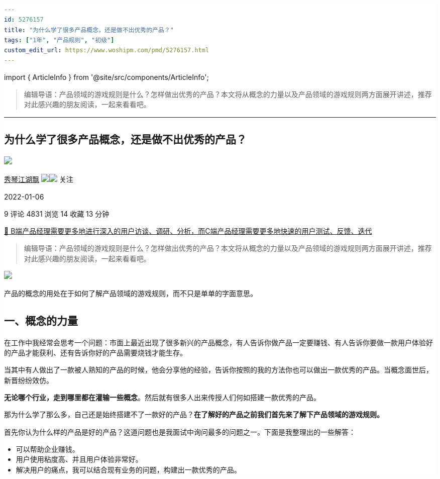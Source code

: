 ```yaml
---
id: 5276157
title: "为什么学了很多产品概念，还是做不出优秀的产品？"
tags: ["1年", "产品规则", "初级"]
custom_edit_url: https://www.woshipm.com/pmd/5276157.html
---
```

import { ArticleInfo } from '@site/src/components/ArticleInfo';

<ArticleInfo
    author="秀琴江湖飘"
    authorLink="https://www.woshipm.com/u/979473"
    published="2022-01-06"
    views={4831}
    comments={9}
    collects={14}
/>

> 编辑导语：产品领域的游戏规则是什么？怎样做出优秀的产品？本文将从概念的力量以及产品领域的游戏规则两方面展开讲述，推荐对此感兴趣的朋友阅读，一起来看看吧。

---

## 为什么学了很多产品概念，还是做不出优秀的产品？

[![](https://image.woshipm.com/wp-files/2022/05/Cc5Hm9NjxOTTpFgc8hFZ.jpeg!/both/72x72)](https://www.woshipm.com/u/979473)

[秀琴江湖飘](https://www.woshipm.com/u/979473) ![](https://static.woshipm.com/tag/1121_1@2x.png)![](https://static.woshipm.com/tag/2104_1@2x.png) 关注

2022-01-06

9 评论 4831 浏览 14 收藏 13 分钟

[🔗 B端产品经理需要更多地进行深入的用户访谈、调研、分析，而C端产品经理需要更多地快速的用户测试、反馈、迭代](https://ke.qidianla.com/courses/bcpm)

> 编辑导语：产品领域的游戏规则是什么？怎样做出优秀的产品？本文将从概念的力量以及产品领域的游戏规则两方面展开讲述，推荐对此感兴趣的朋友阅读，一起来看看吧。

![](https://image.yunyingpai.com/wp/2022/01/Vwhe7tVezsnstWhp5L8r.jpg)

产品的概念的用处在于如何了解产品领域的游戏规则，而不只是单单的字面意思。

## 一、概念的力量

在工作中我经常会思考一个问题：市面上最近出现了很多新兴的产品概念，有人告诉你做产品一定要赚钱、有人告诉你要做一款用户体验好的产品才能获利、还有告诉你好的产品需要烧钱才能生存。

当其中有人做出了一款被人熟知的产品的时候，他会分享他的经验，告诉你按照的我的方法你也可以做出一款优秀的产品。当概念面世后，新晋纷纷效仿。

**无论哪个行业，走到哪里都在灌输一些概念**。然后就有很多人出来传授人们何如搭建一款优秀的产品。

那为什么学了那么多，自己还是始终搭建不了一款好的产品？**在了解好的产品之前我们首先来了解下产品领域的游戏规则。**

首先你认为什么样的产品是好的产品？这道问题也是我面试中询问最多的问题之一。下面是我整理出的一些解答：

*   可以帮助企业赚钱。
*   用户使用粘度高、并且用户体验非常好。
*   解决用户的痛点，我可以结合现有业务的问题，构建出一款优秀的产品。

